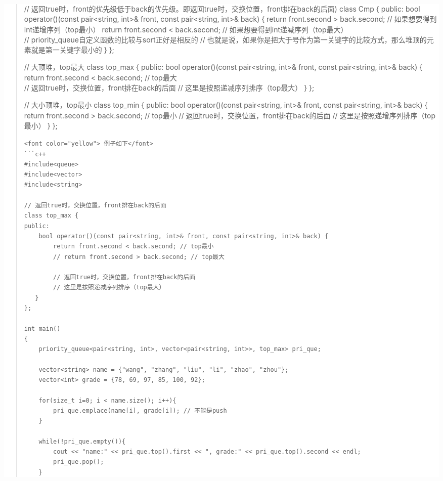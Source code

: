 > // 返回true时，front的优先级低于back的优先级。即返回true时，交换位置，front排在back的后面)
> class Cmp {
> public:
>     bool operator()(const pair<string, int>& front, const pair<string, int>& back) {
>         return front.second > back.second; // 如果想要得到int递增序列（top最小） 
>         return front.second < back.second; // 如果想要得到int递减序列（top最大）      
>         // priority_queue自定义函数的比较与sort正好是相反的
>         // 也就是说，如果你是把大于号作为第一关键字的比较方式，那么堆顶的元素就是第一关键字最小的
>    }
> };
> 
> // 大顶堆，top最大
> class top_max {
> public:
>     bool operator()(const pair<string, int>& front, const pair<string, int>& back) {
>         return front.second < back.second; // top最大     
>         // 返回true时，交换位置，front排在back的后面
>         // 这里是按照递减序列排序（top最大）
>    }
> };
> 
> // 大小顶堆，top最小
> class top_min {
> public:
>     bool operator()(const pair<string, int>& front, const pair<string, int>& back) {
>         return front.second > back.second; // top最小
>         // 返回true时，交换位置，front排在back的后面
>         // 这里是按照递增序列排序（top最小）
>    }
> };
> ```
> <font color="yellow"> 例子如下</font>
> ```c++
> #include<queue>
> #include<vector>
> #include<string>
> 
> // 返回true时，交换位置，front排在back的后面
> class top_max {
> public:
>     bool operator()(const pair<string, int>& front, const pair<string, int>& back) {
>         return front.second < back.second; // top最小
>         // return front.second > back.second; // top最大
> 
>         // 返回true时，交换位置，front排在back的后面
>         // 这里是按照递减序列排序（top最大）
>    }
> };
> 
> int main()
> {
>     priority_queue<pair<string, int>, vector<pair<string, int>>, top_max> pri_que;
>
>     vector<string> name = {"wang", "zhang", "liu", "li", "zhao", "zhou"};
>     vector<int> grade = {78, 69, 97, 85, 100, 92};
> 
>     for(size_t i=0; i < name.size(); i++){
>         pri_que.emplace(name[i], grade[i]); // 不能是push
>     }
>     
>     while(!pri_que.empty()){
>         cout << "name:" << pri_que.top().first << ", grade:" << pri_que.top().second << endl; 
>         pri_que.pop();
>     }